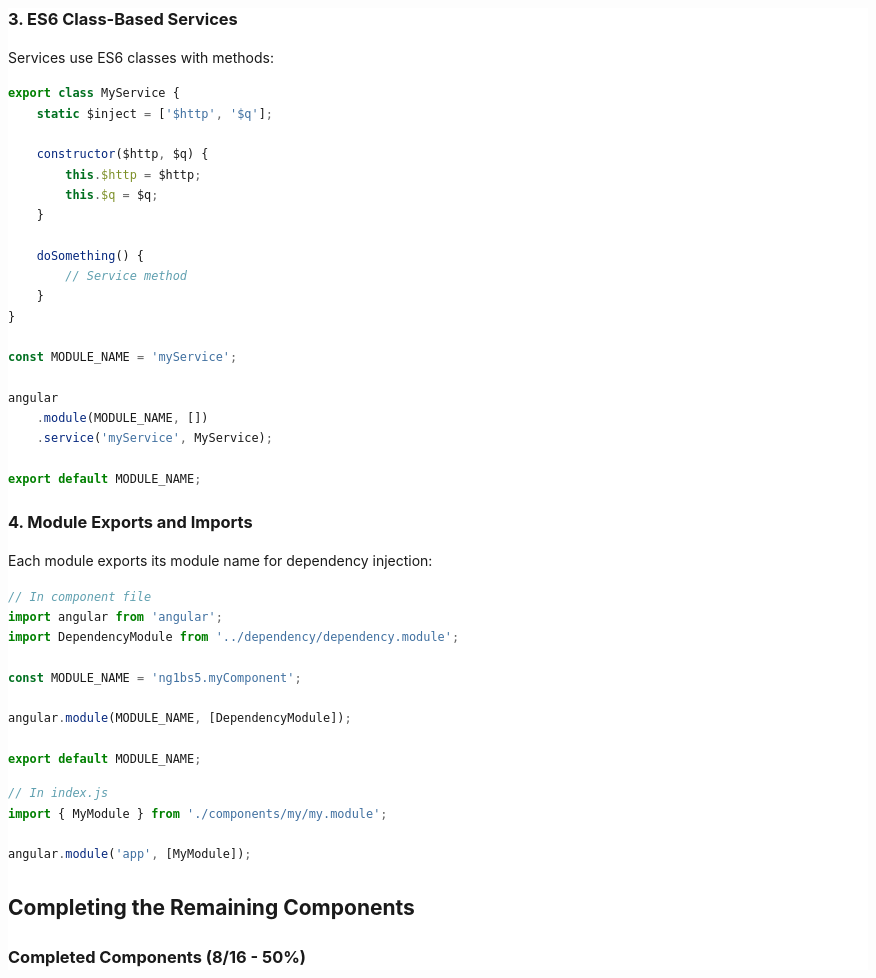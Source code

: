 ### 3. ES6 Class-Based Services

Services use ES6 classes with methods:

```javascript
export class MyService {
    static $inject = ['$http', '$q'];

    constructor($http, $q) {
        this.$http = $http;
        this.$q = $q;
    }

    doSomething() {
        // Service method
    }
}

const MODULE_NAME = 'myService';

angular
    .module(MODULE_NAME, [])
    .service('myService', MyService);

export default MODULE_NAME;
```

### 4. Module Exports and Imports

Each module exports its module name for dependency injection:

```javascript
// In component file
import angular from 'angular';
import DependencyModule from '../dependency/dependency.module';

const MODULE_NAME = 'ng1bs5.myComponent';

angular.module(MODULE_NAME, [DependencyModule]);

export default MODULE_NAME;
```

```javascript
// In index.js
import { MyModule } from './components/my/my.module';

angular.module('app', [MyModule]);
```

## Completing the Remaining Components

### Completed Components (8/16 - 50%)
